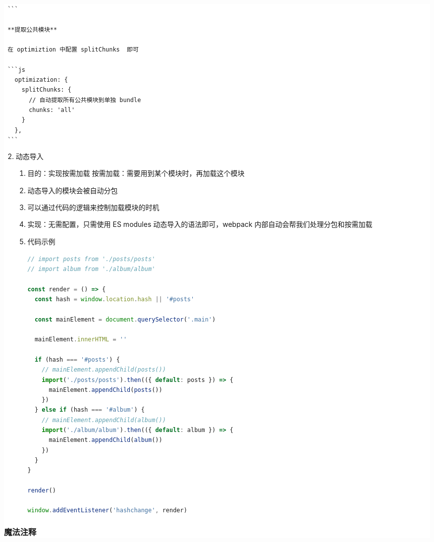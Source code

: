      ```

     **提取公共模块**

     在 optimiztion 中配置 splitChunks  即可

     ```js
       optimization: {
         splitChunks: {
           // 自动提取所有公共模块到单独 bundle
           chunks: 'all'
         }
       },
     ```

2. 动态导入

   1. 目的：实现按需加载
      按需加载：需要用到某个模块时，再加载这个模块

   2. 动态导入的模块会被自动分包

   3. 可以通过代码的逻辑来控制加载模块的时机

   4. 实现：无需配置，只需使用 ES modules 动态导入的语法即可，webpack 内部自动会帮我们处理分包和按需加载

   5. 代码示例
      ```js
      // import posts from './posts/posts'
      // import album from './album/album'
      
      const render = () => {
        const hash = window.location.hash || '#posts'
      
        const mainElement = document.querySelector('.main')
      
        mainElement.innerHTML = ''
      
        if (hash === '#posts') {
          // mainElement.appendChild(posts())
          import('./posts/posts').then(({ default: posts }) => {
            mainElement.appendChild(posts())
          })
        } else if (hash === '#album') {
          // mainElement.appendChild(album())
          import('./album/album').then(({ default: album }) => {
            mainElement.appendChild(album())
          })
        }
      }
      
      render()
      
      window.addEventListener('hashchange', render)
      ```

### 魔法注释
